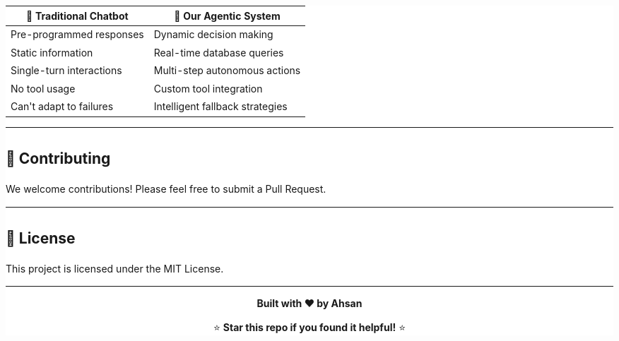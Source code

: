 | 🤖 **Traditional Chatbot** | 🧠 **Our Agentic System** |
|---------------------------|---------------------------|
| Pre-programmed responses | Dynamic decision making |
| Static information | Real-time database queries |
| Single-turn interactions | Multi-step autonomous actions |
| No tool usage | Custom tool integration |
| Can't adapt to failures | Intelligent fallback strategies |

---

## 🤝 Contributing

We welcome contributions! Please feel free to submit a Pull Request.

---

## 📜 License

This project is licensed under the MIT License.

---

<div align="center">

**Built with ❤️ by Ahsan**

⭐ **Star this repo if you found it helpful!** ⭐

</div>
